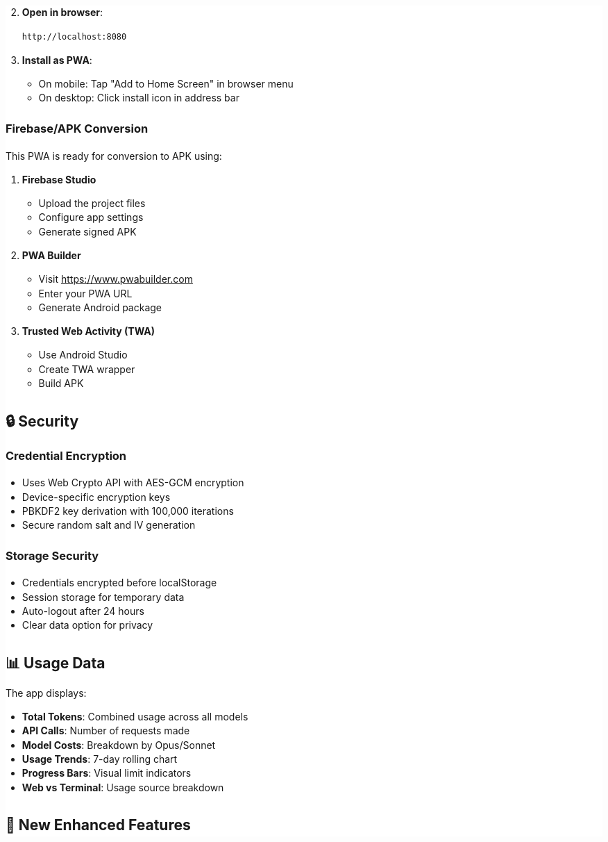 2. **Open in browser**:
   ```
   http://localhost:8080
   ```

3. **Install as PWA**:
   - On mobile: Tap "Add to Home Screen" in browser menu
   - On desktop: Click install icon in address bar

### Firebase/APK Conversion

This PWA is ready for conversion to APK using:

1. **Firebase Studio**
   - Upload the project files
   - Configure app settings
   - Generate signed APK

2. **PWA Builder**
   - Visit https://www.pwabuilder.com
   - Enter your PWA URL
   - Generate Android package

3. **Trusted Web Activity (TWA)**
   - Use Android Studio
   - Create TWA wrapper
   - Build APK

## 🔒 Security

### Credential Encryption
- Uses Web Crypto API with AES-GCM encryption
- Device-specific encryption keys
- PBKDF2 key derivation with 100,000 iterations
- Secure random salt and IV generation

### Storage Security
- Credentials encrypted before localStorage
- Session storage for temporary data
- Auto-logout after 24 hours
- Clear data option for privacy

## 📊 Usage Data

The app displays:
- **Total Tokens**: Combined usage across all models
- **API Calls**: Number of requests made
- **Model Costs**: Breakdown by Opus/Sonnet
- **Usage Trends**: 7-day rolling chart
- **Progress Bars**: Visual limit indicators
- **Web vs Terminal**: Usage source breakdown

## 🎨 New Enhanced Features

